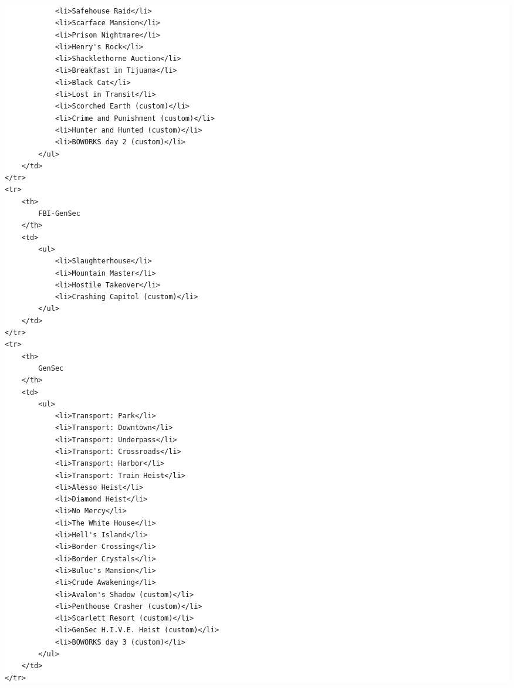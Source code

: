                 <li>Safehouse Raid</li>
                <li>Scarface Mansion</li>
                <li>Prison Nightmare</li>
                <li>Henry's Rock</li>
                <li>Shacklethorne Auction</li>
                <li>Breakfast in Tijuana</li>
                <li>Black Cat</li>
                <li>Lost in Transit</li>
                <li>Scorched Earth (custom)</li>
                <li>Crime and Punishment (custom)</li>
                <li>Hunter and Hunted (custom)</li>
                <li>BOWORKS day 2 (custom)</li>
            </ul>
        </td>
    </tr>
    <tr>
        <th>
            FBI-GenSec
        </th>
        <td>
            <ul>
                <li>Slaughterhouse</li>
                <li>Mountain Master</li>
                <li>Hostile Takeover</li>
                <li>Crashing Capitol (custom)</li>
            </ul>
        </td>
    </tr>
    <tr>
        <th>
            GenSec
        </th>
        <td>
            <ul>
                <li>Transport: Park</li>
                <li>Transport: Downtown</li>
                <li>Transport: Underpass</li>
                <li>Transport: Crossroads</li>
                <li>Transport: Harbor</li>
                <li>Transport: Train Heist</li>
                <li>Alesso Heist</li>
                <li>Diamond Heist</li>
                <li>No Mercy</li>
                <li>The White House</li>
                <li>Hell's Island</li>
                <li>Border Crossing</li>
                <li>Border Crystals</li>
                <li>Buluc's Mansion</li>
                <li>Crude Awakening</li>
                <li>Avalon's Shadow (custom)</li>
                <li>Penthouse Crasher (custom)</li>
                <li>Scarlett Resort (custom)</li>
                <li>GenSec H.I.V.E. Heist (custom)</li>
                <li>BOWORKS day 3 (custom)</li>
            </ul>
        </td>
    </tr>
</table>
